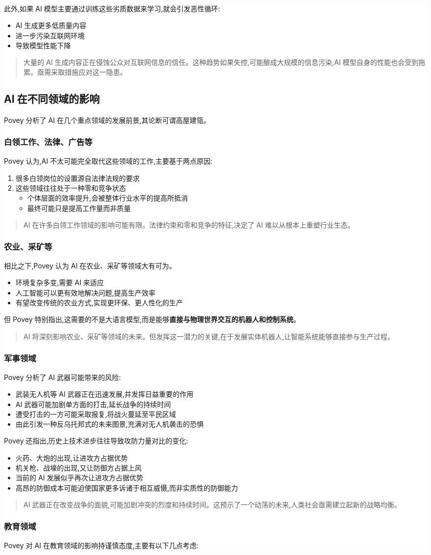 此外,如果 AI 模型主要通过训练这些劣质数据来学习,就会引发恶性循环:

- AI 生成更多低质量内容
- 进一步污染互联网环境
- 导致模型性能下降

> 大量的 AI 生成内容正在侵蚀公众对互联网信息的信任。这种趋势如果失控,可能酿成大规模的信息污染,AI 模型自身的性能也会受到拖累。亟需采取措施应对这一隐患。

## AI 在不同领域的影响

Povey 分析了 AI 在几个重点领域的发展前景,其论断可谓高屋建瓴。

### 白领工作、法律、广告等

Povey 认为,AI 不太可能完全取代这些领域的工作,主要基于两点原因:

1. 很多白领岗位的设置源自法律法规的要求
2. 这些领域往往处于一种零和竞争状态
    - 个体层面的效率提升,会被整体行业水平的提高所抵消
    - 最终可能只是提高工作量而非质量

> AI 在许多白领工作领域的影响可能有限。法律约束和零和竞争的特征,决定了 AI 难以从根本上重塑行业生态。

### 农业、采矿等

相比之下,Povey 认为 AI 在农业、采矿等领域大有可为。

- 环境复杂多变,需要 AI 来适应
- 人工智能可以更有效地解决问题,提高生产效率
- 有望改变传统的农业方式,实现更环保、更人性化的生产

但 Povey 特别指出,这需要的不是大语言模型,而是能够**直接与物理世界交互的机器人和控制系统**。

> AI 将深刻影响农业、采矿等领域的未来。但发挥这一潜力的关键,在于发展实体机器人,让智能系统能够直接参与生产过程。

### 军事领域

Povey 分析了 AI 武器可能带来的风险:

- 武装无人机等 AI 武器正在迅速发展,并发挥日益重要的作用
- AI 武器可能加剧单方面的打击,延长战争的持续时间
- 遭受打击的一方可能采取报复,将战火蔓延至平民区域
- 由此引发一种反乌托邦式的未来图景,充满对无人机袭击的恐惧

Povey 还指出,历史上技术进步往往导致攻防力量对比的变化:

- 火药、大炮的出现,让进攻方占据优势
- 机关枪、战壕的出现,又让防御方占据上风
- 当前的 AI 发展似乎再次让进攻方占据优势
- 高昂的防御成本可能迫使国家更多诉诸于相互威慑,而非实质性的防御能力

> AI 武器正在改变战争的面貌,可能加剧冲突的烈度和持续时间。这预示了一个动荡的未来,人类社会亟需建立起新的战略均衡。

### 教育领域

Povey 对 AI 在教育领域的影响持谨慎态度,主要有以下几点考虑:

